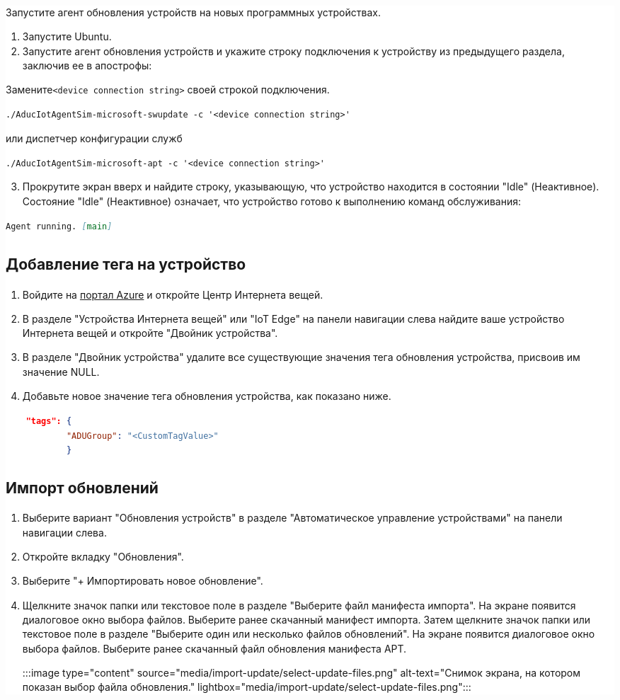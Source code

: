 Запустите агент обновления устройств на новых программных устройствах.

1. Запустите Ubuntu.
2. Запустите агент обновления устройств и укажите строку подключения к устройству из предыдущего раздела, заключив ее в апострофы:

Замените`<device connection string>` своей строкой подключения.
```shell
./AducIotAgentSim-microsoft-swupdate -c '<device connection string>'
```

или диспетчер конфигурации служб

```shell
./AducIotAgentSim-microsoft-apt -c '<device connection string>'
```

3. Прокрутите экран вверх и найдите строку, указывающую, что устройство находится в состоянии "Idle" (Неактивное). Состояние "Idle" (Неактивное) означает, что устройство готово к выполнению команд обслуживания:

```markdown
Agent running. [main]
```

## <a name="add-a-tag-to-your-device"></a>Добавление тега на устройство

1. Войдите на [портал Azure](https://portal.azure.com) и откройте Центр Интернета вещей.

2. В разделе "Устройства Интернета вещей" или "IoT Edge" на панели навигации слева найдите ваше устройство Интернета вещей и откройте "Двойник устройства".

3. В разделе "Двойник устройства" удалите все существующие значения тега обновления устройства, присвоив им значение NULL.

4. Добавьте новое значение тега обновления устройства, как показано ниже.

```JSON
    "tags": {
            "ADUGroup": "<CustomTagValue>"
            }
```

## <a name="import-update"></a>Импорт обновлений

1. Выберите вариант "Обновления устройств" в разделе "Автоматическое управление устройствами" на панели навигации слева.

2. Откройте вкладку "Обновления".

3. Выберите "+ Импортировать новое обновление".

4. Щелкните значок папки или текстовое поле в разделе "Выберите файл манифеста импорта". На экране появится диалоговое окно выбора файлов. Выберите ранее скачанный манифест импорта. Затем щелкните значок папки или текстовое поле в разделе "Выберите один или несколько файлов обновлений". На экране появится диалоговое окно выбора файлов. Выберите ранее скачанный файл обновления манифеста APT.
   
   :::image type="content" source="media/import-update/select-update-files.png" alt-text="Снимок экрана, на котором показан выбор файла обновления." lightbox="media/import-update/select-update-files.png":::
